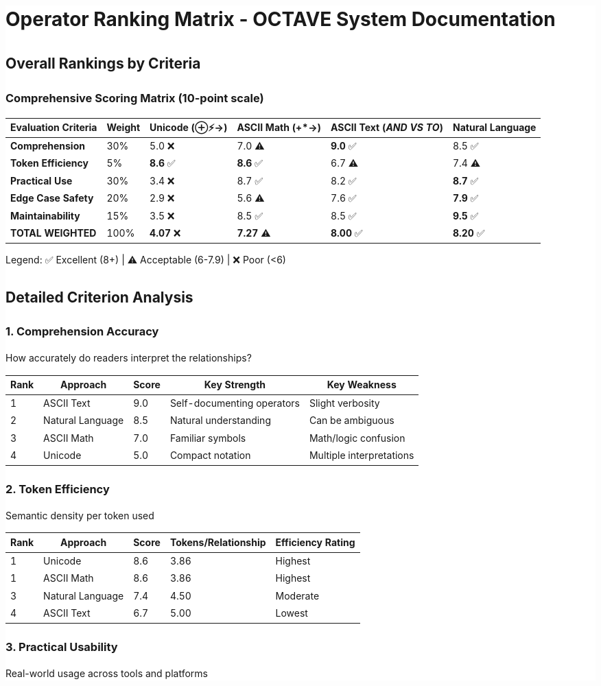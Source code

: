 # Operator Ranking Matrix - OCTAVE System Documentation

## Overall Rankings by Criteria

### Comprehensive Scoring Matrix (10-point scale)

| Evaluation Criteria | Weight | Unicode (⊕⚡→) | ASCII Math (+*->) | ASCII Text (_AND_ _VS_ _TO_) | Natural Language |
|-------------------|---------|----------------|-------------------|------------------------------|------------------|
| **Comprehension** | 30% | 5.0 ❌ | 7.0 ⚠️ | **9.0** ✅ | 8.5 ✅ |
| **Token Efficiency** | 5% | **8.6** ✅ | **8.6** ✅ | 6.7 ⚠️ | 7.4 ⚠️ |
| **Practical Use** | 30% | 3.4 ❌ | 8.7 ✅ | 8.2 ✅ | **8.7** ✅ |
| **Edge Case Safety** | 20% | 2.9 ❌ | 5.6 ⚠️ | 7.6 ✅ | **7.9** ✅ |
| **Maintainability** | 15% | 3.5 ❌ | 8.5 ✅ | 8.5 ✅ | **9.5** ✅ |
| **TOTAL WEIGHTED** | 100% | **4.07** ❌ | **7.27** ⚠️ | **8.00** ✅ | **8.20** ✅ |

Legend: ✅ Excellent (8+) | ⚠️ Acceptable (6-7.9) | ❌ Poor (<6)

## Detailed Criterion Analysis

### 1. Comprehension Accuracy
How accurately do readers interpret the relationships?

| Rank | Approach | Score | Key Strength | Key Weakness |
|------|----------|-------|--------------|--------------|
| 1 | ASCII Text | 9.0 | Self-documenting operators | Slight verbosity |
| 2 | Natural Language | 8.5 | Natural understanding | Can be ambiguous |
| 3 | ASCII Math | 7.0 | Familiar symbols | Math/logic confusion |
| 4 | Unicode | 5.0 | Compact notation | Multiple interpretations |

### 2. Token Efficiency
Semantic density per token used

| Rank | Approach | Score | Tokens/Relationship | Efficiency Rating |
|------|----------|-------|-------------------|------------------|
| 1 | Unicode | 8.6 | 3.86 | Highest |
| 1 | ASCII Math | 8.6 | 3.86 | Highest |
| 3 | Natural Language | 7.4 | 4.50 | Moderate |
| 4 | ASCII Text | 6.7 | 5.00 | Lowest |

### 3. Practical Usability
Real-world usage across tools and platforms
